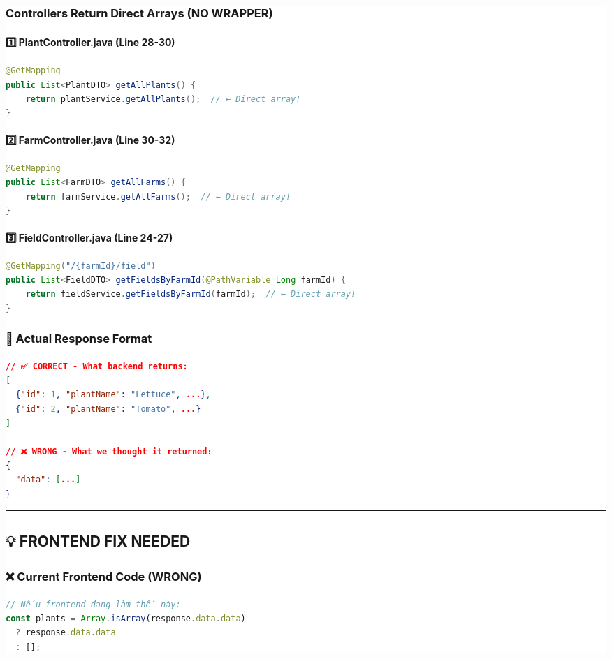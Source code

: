 ### Controllers Return Direct Arrays (NO WRAPPER)

#### 1️⃣ PlantController.java (Line 28-30)
```java
@GetMapping
public List<PlantDTO> getAllPlants() {
    return plantService.getAllPlants();  // ← Direct array!
}
```

#### 2️⃣ FarmController.java (Line 30-32)
```java
@GetMapping
public List<FarmDTO> getAllFarms() {
    return farmService.getAllFarms();  // ← Direct array!
}
```

#### 3️⃣ FieldController.java (Line 24-27)
```java
@GetMapping("/{farmId}/field")
public List<FieldDTO> getFieldsByFarmId(@PathVariable Long farmId) {
    return fieldService.getFieldsByFarmId(farmId);  // ← Direct array!
}
```

### 📝 Actual Response Format
```json
// ✅ CORRECT - What backend returns:
[
  {"id": 1, "plantName": "Lettuce", ...},
  {"id": 2, "plantName": "Tomato", ...}
]

// ❌ WRONG - What we thought it returned:
{
  "data": [...]
}
```

---

## 💡 **FRONTEND FIX NEEDED**

### ❌ Current Frontend Code (WRONG)
```javascript
// Nếu frontend đang làm thế này:
const plants = Array.isArray(response.data.data) 
  ? response.data.data 
  : [];
```

